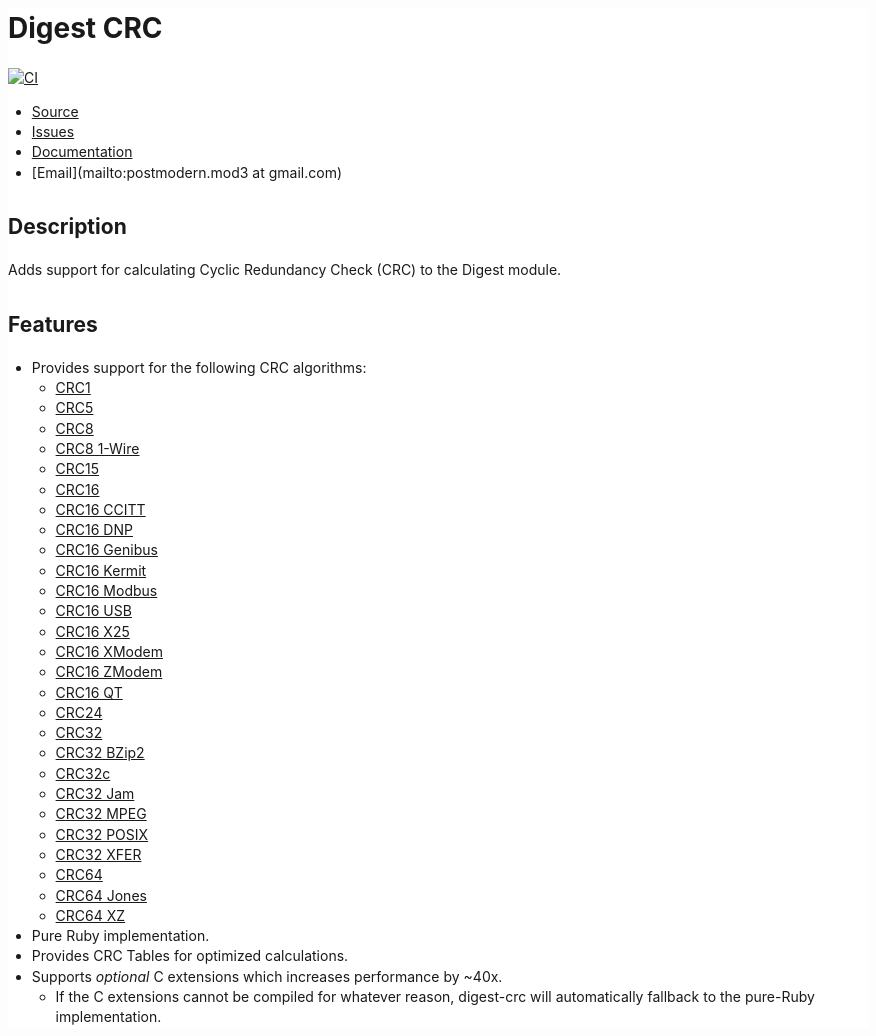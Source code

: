 # Digest CRC

[![CI](https://github.com/postmodern/digest-crc/actions/workflows/ruby.yml/badge.svg)](https://github.com/postmodern/digest-crc/actions/workflows/ruby.yml)

* [Source](https://github.com/postmodern/digest-crc)
* [Issues](https://github.com/postmodern/digest-crc/issues)
* [Documentation](http://rubydoc.info/gems/digest-crc/frames)
* [Email](mailto:postmodern.mod3 at gmail.com)

## Description

Adds support for calculating Cyclic Redundancy Check (CRC) to the Digest
module.

## Features

* Provides support for the following CRC algorithms:
  * [CRC1](https://rubydoc.info/gems/digest-crc/Digest/CRC1)
  * [CRC5](https://rubydoc.info/gems/digest-crc/Digest/CRC5)
  * [CRC8](https://rubydoc.info/gems/digest-crc/Digest/CRC8)
  * [CRC8 1-Wire](https://rubydoc.info/gems/digest-crc/Digest/CRC8_1Wire)
  * [CRC15](https://rubydoc.info/gems/digest-crc/Digest/CRC15)
  * [CRC16](https://rubydoc.info/gems/digest-crc/Digest/CRC16)
  * [CRC16 CCITT](https://rubydoc.info/gems/digest-crc/Digest/CRC16CCITT)
  * [CRC16 DNP](https://rubydoc.info/gems/digest-crc/Digest/CRC16DNP)
  * [CRC16 Genibus](https://rubydoc.info/gems/digest-crc/Digest/CRC16Genibus)
  * [CRC16 Kermit](https://rubydoc.info/gems/digest-crc/Digest/CRC16Kermit)
  * [CRC16 Modbus](https://rubydoc.info/gems/digest-crc/Digest/CRC16Modbus)
  * [CRC16 USB](https://rubydoc.info/gems/digest-crc/Digest/CRC16USB)
  * [CRC16 X25](https://rubydoc.info/gems/digest-crc/Digest/CRC16X25)
  * [CRC16 XModem](https://rubydoc.info/gems/digest-crc/Digest/CRC16XModem)
  * [CRC16 ZModem](https://rubydoc.info/gems/digest-crc/Digest/CRC16ZModem)
  * [CRC16 QT](https://rubydoc.info/gems/digest-crc/Digest/CRC16QT)
  * [CRC24](https://rubydoc.info/gems/digest-crc/Digest/CRC24)
  * [CRC32](https://rubydoc.info/gems/digest-crc/Digest/CRC32)
  * [CRC32 BZip2](https://rubydoc.info/gems/digest-crc/Digest/CRC32BZip2)
  * [CRC32c](https://rubydoc.info/gems/digest-crc/Digest/CRC32c)
  * [CRC32 Jam](https://rubydoc.info/gems/digest-crc/Digest/CRC32Jam)
  * [CRC32 MPEG](https://rubydoc.info/gems/digest-crc/Digest/CRC32MPEG)
  * [CRC32 POSIX](https://rubydoc.info/gems/digest-crc/Digest/CRC32POSIX)
  * [CRC32 XFER](https://rubydoc.info/gems/digest-crc/Digest/CRC32XFER)
  * [CRC64](https://rubydoc.info/gems/digest-crc/Digest/CRC64)
  * [CRC64 Jones](https://rubydoc.info/gems/digest-crc/Digest/CRC64Jones)
  * [CRC64 XZ](https://rubydoc.info/gems/digest-crc/Digest/CRC64XZ)
* Pure Ruby implementation.
* Provides CRC Tables for optimized calculations.
* Supports _optional_ C extensions which increases performance by ~40x.
  * If the C extensions cannot be compiled for whatever reason, digest-crc
    will automatically fallback to the pure-Ruby implementation.
